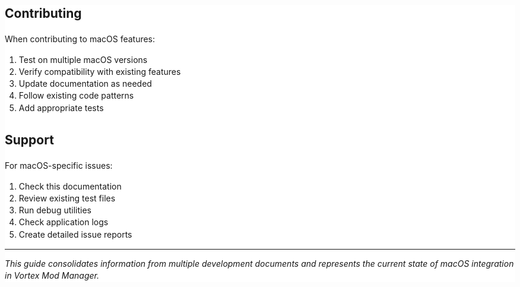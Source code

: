 ## Contributing

When contributing to macOS features:

1. Test on multiple macOS versions
2. Verify compatibility with existing features
3. Update documentation as needed
4. Follow existing code patterns
5. Add appropriate tests

## Support

For macOS-specific issues:
1. Check this documentation
2. Review existing test files
3. Run debug utilities
4. Check application logs
5. Create detailed issue reports

---

*This guide consolidates information from multiple development documents and represents the current state of macOS integration in Vortex Mod Manager.*